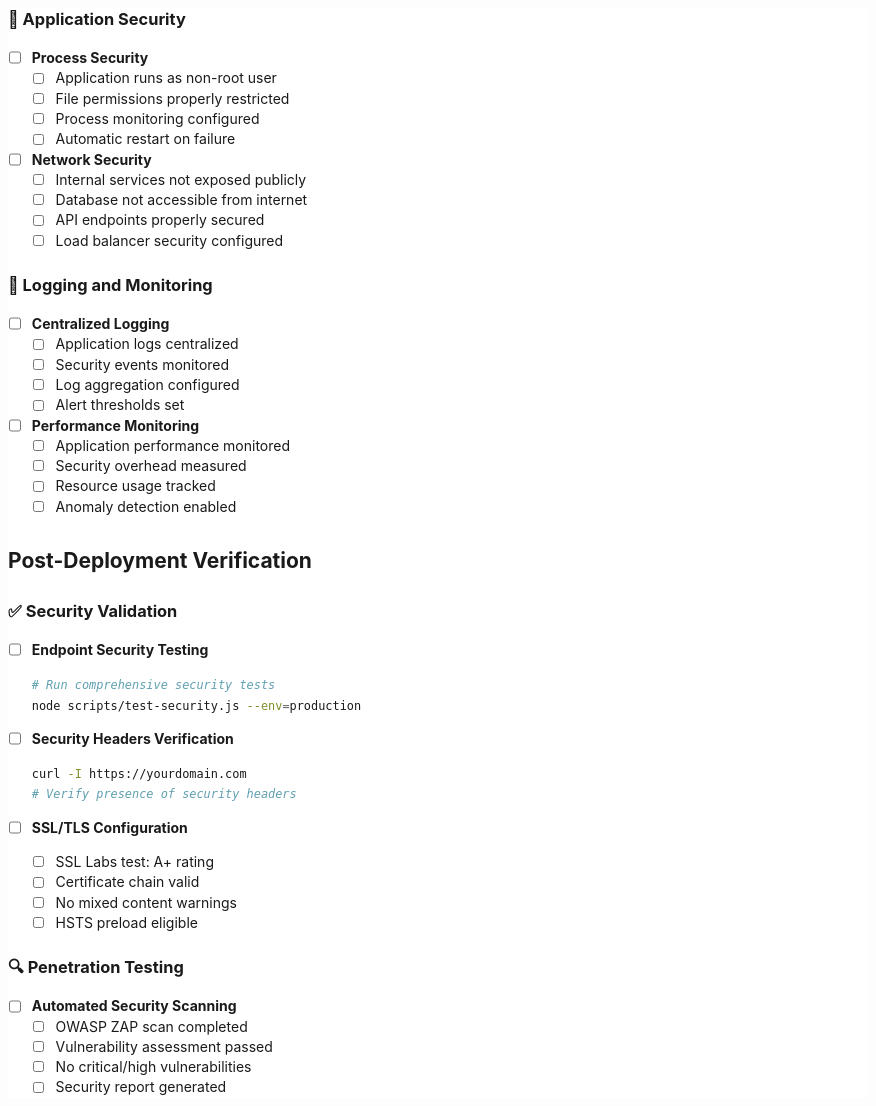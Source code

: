 ### 🔧 Application Security

- [ ] **Process Security**
  - [ ] Application runs as non-root user
  - [ ] File permissions properly restricted
  - [ ] Process monitoring configured
  - [ ] Automatic restart on failure

- [ ] **Network Security**
  - [ ] Internal services not exposed publicly
  - [ ] Database not accessible from internet
  - [ ] API endpoints properly secured
  - [ ] Load balancer security configured

### 📝 Logging and Monitoring

- [ ] **Centralized Logging**
  - [ ] Application logs centralized
  - [ ] Security events monitored
  - [ ] Log aggregation configured
  - [ ] Alert thresholds set

- [ ] **Performance Monitoring**
  - [ ] Application performance monitored
  - [ ] Security overhead measured
  - [ ] Resource usage tracked
  - [ ] Anomaly detection enabled

## Post-Deployment Verification

### ✅ Security Validation

- [ ] **Endpoint Security Testing**
  ```bash
  # Run comprehensive security tests
  node scripts/test-security.js --env=production
  ```

- [ ] **Security Headers Verification**
  ```bash
  curl -I https://yourdomain.com
  # Verify presence of security headers
  ```

- [ ] **SSL/TLS Configuration**
  - [ ] SSL Labs test: A+ rating
  - [ ] Certificate chain valid
  - [ ] No mixed content warnings
  - [ ] HSTS preload eligible

### 🔍 Penetration Testing

- [ ] **Automated Security Scanning**
  - [ ] OWASP ZAP scan completed
  - [ ] Vulnerability assessment passed
  - [ ] No critical/high vulnerabilities
  - [ ] Security report generated
